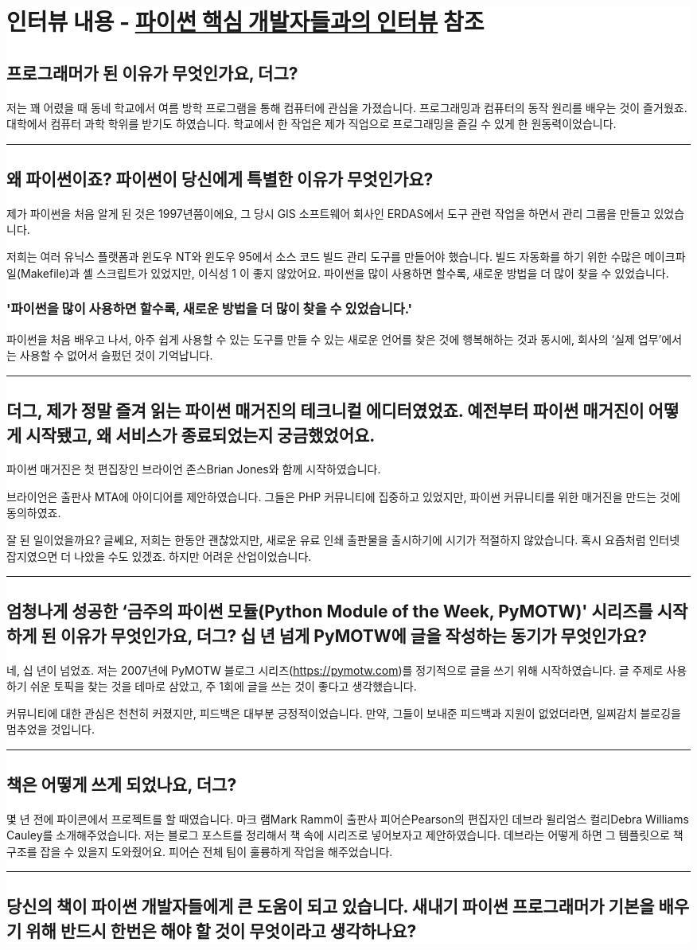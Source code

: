 # 인터뷰 내용 - [파이썬 핵심 개발자들과의 인터뷰](https://product.kyobobook.co.kr/detail/S000001800633) 참조

## 	프로그래머가 된 이유가 무엇인가요, 더그?

저는 꽤 어렸을 때 동네 학교에서 여름 방학 프로그램을 통해 컴퓨터에 관심을 가졌습니다. 프로그래밍과 컴퓨터의 동작 원리를 배우는 것이 즐거웠죠. 대학에서 컴퓨터 과학 학위를 받기도 하였습니다. 학교에서 한 작업은 제가 직업으로 프로그래밍을 즐길 수 있게 한 원동력이었습니다.

---
##	왜 파이썬이죠? 파이썬이 당신에게 특별한 이유가 무엇인가요?

제가 파이썬을 처음 알게 된 것은 1997년쯤이에요, 그 당시 GIS 소프트웨어 회사인 ERDAS에서 도구 관련 작업을 하면서 관리 그룹을 만들고 있었습니다.

저희는 여러 유닉스 플랫폼과 윈도우 NT와 윈도우 95에서 소스 코드 빌드 관리 도구를 만들어야 했습니다. 빌드 자동화를 하기 위한 수많은 메이크파일(Makefile)과 셸 스크립트가 있었지만, 이식성 1 이 좋지 않았어요. 파이썬을 많이 사용하면 할수록, 새로운 방법을 더 많이 찾을 수 있었습니다.

### '파이썬을 많이 사용하면 할수록, 새로운 방법을 더 많이 찾을 수 있었습니다.'

파이썬을 처음 배우고 나서, 아주 쉽게 사용할 수 있는 도구를 만들 수 있는 새로운 언어를 찾은 것에 행복해하는 것과 동시에, 회사의 ‘실제 업무’에서는 사용할 수 없어서 슬펐던 것이 기억납니다.

---
## 더그, 제가 정말 즐겨 읽는 파이썬 매거진의 테크니컬 에디터였었죠. 예전부터 파이썬 매거진이 어떻게 시작됐고, 왜 서비스가 종료되었는지 궁금했었어요.

파이썬 매거진은 첫 편집장인 브라이언 존스Brian Jones와 함께 시작하였습니다.

브라이언은 출판사 MTA에 아이디어를 제안하였습니다. 그들은 PHP 커뮤니티에 집중하고 있었지만, 파이썬 커뮤니티를 위한 매거진을 만드는 것에 동의하였죠.

잘 된 일이었을까요? 글쎄요, 저희는 한동안 괜찮았지만, 새로운 유료 인쇄 출판물을 출시하기에 시기가 적절하지 않았습니다. 혹시 요즘처럼 인터넷 잡지였으면 더 나았을 수도 있겠죠. 하지만 어려운 산업이었습니다.

---
## 엄청나게 성공한 ‘금주의 파이썬 모듈(Python Module of the Week, PyMOTW)' 시리즈를 시작하게 된 이유가 무엇인가요, 더그? 십 년 넘게 PyMOTW에 글을 작성하는 동기가 무엇인가요?

네, 십 년이 넘었죠. 저는 2007년에 PyMOTW 블로그 시리즈(https://pymotw.com)를 정기적으로 글을 쓰기 위해 시작하였습니다. 글 주제로 사용하기 쉬운 토픽을 찾는 것을 테마로 삼았고, 주 1회에 글을 쓰는 것이 좋다고 생각했습니다.

커뮤니티에 대한 관심은 천천히 커졌지만, 피드백은 대부분 긍정적이었습니다. 만약, 그들이 보내준 피드백과 지원이 없었더라면, 일찌감치 블로깅을 멈추었을 것입니다.

---
## 책은 어떻게 쓰게 되었나요, 더그?

몇 년 전에 파이콘에서 프로젝트를 할 때였습니다. 마크 램Mark Ramm이 출판사 피어슨Pearson의 편집자인 데브라 윌리엄스 컬리Debra Williams Cauley를 소개해주었습니다. 저는 블로그 포스트를 정리해서 책 속에 시리즈로 넣어보자고 제안하였습니다. 데브라는 어떻게 하면 그 템플릿으로 책 구조를 잡을 수 있을지 도와줬어요. 피어슨 전체 팀이 훌륭하게 작업을 해주었습니다.

---
## 	당신의 책이 파이썬 개발자들에게 큰 도움이 되고 있습니다. 새내기 파이썬 프로그래머가 기본을 배우기 위해 반드시 한번은 해야 할 것이 무엇이라고 생각하나요?
